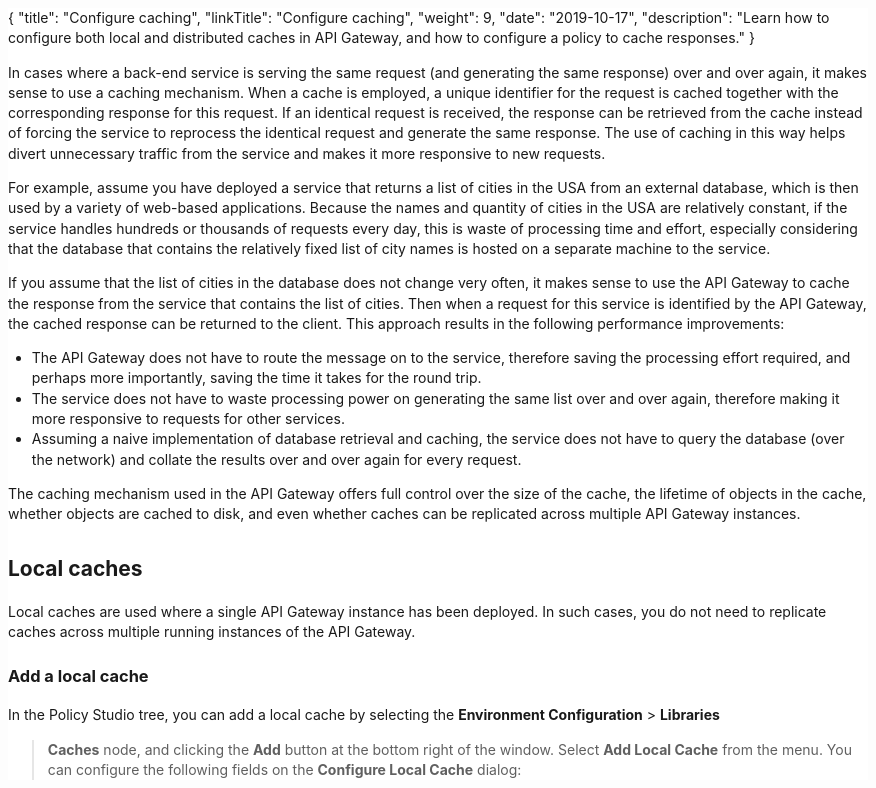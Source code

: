 {
"title": "Configure caching",
"linkTitle": "Configure caching",
"weight": 9,
"date": "2019-10-17",
"description": "Learn how to configure both local and distributed caches in API Gateway, and how to configure a policy to cache responses."
}

In cases where a back-end service is serving the same request (and generating the same response) over and over again, it makes sense to use a caching mechanism. When a cache is employed, a unique identifier for the request is cached together with the corresponding response for this request. If an identical request is received, the response can be retrieved from the cache instead of forcing the service to reprocess the identical request and generate the same response. The use of caching in this way helps divert unnecessary traffic from the service and makes it more responsive to new requests.

For example, assume you have deployed a service that returns a list of cities in the USA from an external database, which is then used by a variety of web-based applications. Because the names and quantity of cities in the USA are relatively constant, if the service handles hundreds or thousands of requests every day, this is waste of processing time and effort, especially considering that the database that contains the relatively fixed list of city names is hosted on a separate machine to the service.

If you assume that the list of cities in the database does not change very often, it makes sense to use the API Gateway to cache the response from the service that contains the list of cities. Then when a request for this service is identified by the API Gateway, the cached response can be returned to the client. This approach results in the following performance improvements:

* The API Gateway does not have to route the message on to the service, therefore saving the processing effort required, and perhaps more importantly, saving the time it takes for the round trip.
* The service does not have to waste processing power on generating the same list over and over again, therefore making it more responsive to requests for other services.
* Assuming a naive implementation of database retrieval and caching, the service does not have to query the database (over the network) and collate the results over and over again for every request.

The caching mechanism used in the API Gateway offers full control over the size of the cache, the lifetime of objects in the cache, whether objects are cached to disk, and even whether caches can be replicated across multiple API Gateway instances.

## Local caches

Local caches are used where a single API Gateway instance has been deployed. In such cases, you do not need to replicate caches across multiple running instances of the API Gateway.

### Add a local cache

In the Policy Studio tree, you can add a local cache by selecting the **Environment Configuration** > **Libraries**
> **Caches**
node, and clicking the **Add**
button at the bottom right of the window. Select **Add Local Cache**
from the menu. You can configure the following fields on the **Configure Local Cache**
dialog:

